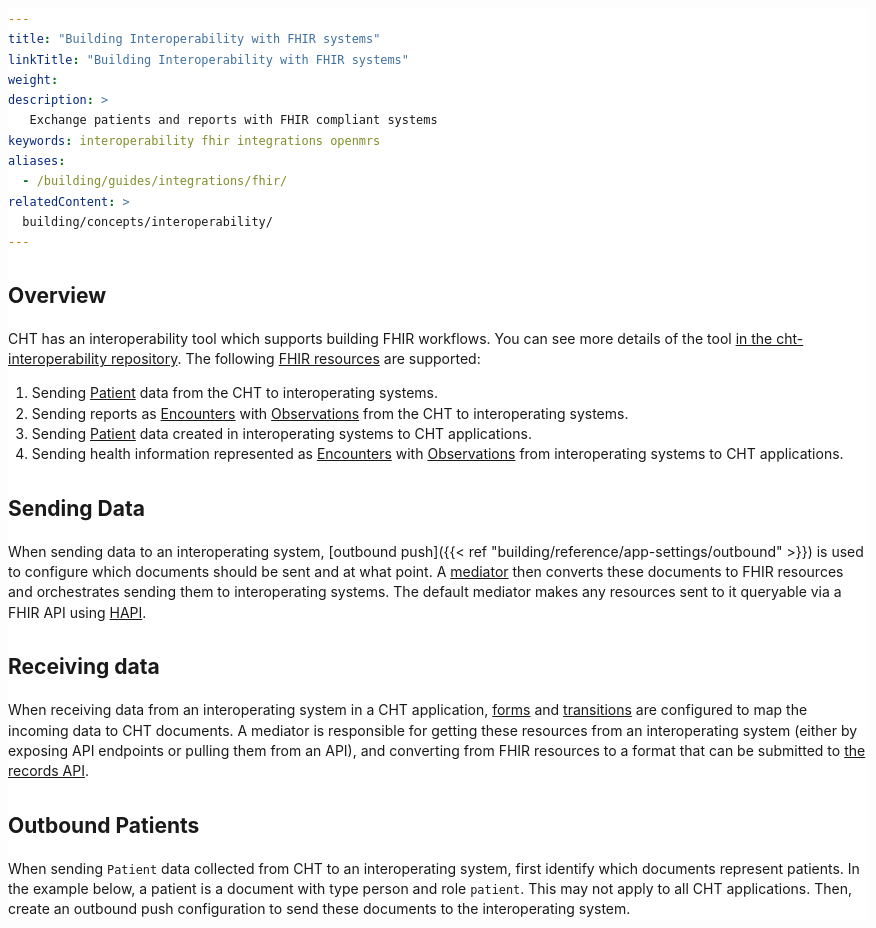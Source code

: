 ```yaml
---
title: "Building Interoperability with FHIR systems"
linkTitle: "Building Interoperability with FHIR systems"
weight:
description: >
   Exchange patients and reports with FHIR compliant systems
keywords: interoperability fhir integrations openmrs
aliases: 
  - /building/guides/integrations/fhir/
relatedContent: >
  building/concepts/interoperability/
---
```


## Overview

CHT has an interoperability tool which supports building FHIR workflows.
You can see more details of the tool [in the cht-interoperability repository](https://github.com/medic/cht-interoperability). The following [FHIR resources](https://hl7.org/fhir/) are supported:
1. Sending [Patient](https://build.fhir.org/patient.html) data from the CHT to interoperating systems.
2. Sending reports as [Encounters](https://build.fhir.org/encounter.html) with [Observations](https://build.fhir.org/observation.html) from the CHT to interoperating systems.
3. Sending [Patient](https://build.fhir.org/patient.html) data created in interoperating systems to CHT applications.
4. Sending health information represented as [Encounters](https://build.fhir.org/encounter.html) with [Observations](https://build.fhir.org/observation.html) from interoperating systems to CHT applications.

## Sending Data
When sending data to an interoperating system, [outbound push]({{< ref "building/reference/app-settings/outbound" >}}) is used to configure which documents should be sent and at what point.
A [mediator](http://openhim.org/docs/configuration/mediators/) then converts these documents to FHIR resources and orchestrates sending them to interoperating systems.
The default mediator makes any resources sent to it queryable via a FHIR API using [HAPI](https://hapifhir.io/).

## Receiving data
When receiving data from an interoperating system in a CHT application, [forms](/building/reference/app-settings/forms/) and [transitions](/building/reference/app-settings/transitions/) are configured to map the incoming data to CHT documents.
A mediator is responsible for getting these resources from an interoperating system (either by exposing API endpoints or pulling them from an API), and converting from FHIR resources to a format that can be submitted to [the records API](/building/reference/api/#records).

## Outbound Patients

When sending `Patient` data collected from CHT to an interoperating system, first identify which documents represent patients. In the example below, a patient is a document with type person and role `patient`. This may not apply to all CHT applications.
Then, create an outbound push configuration to send these documents to the interoperating system.
